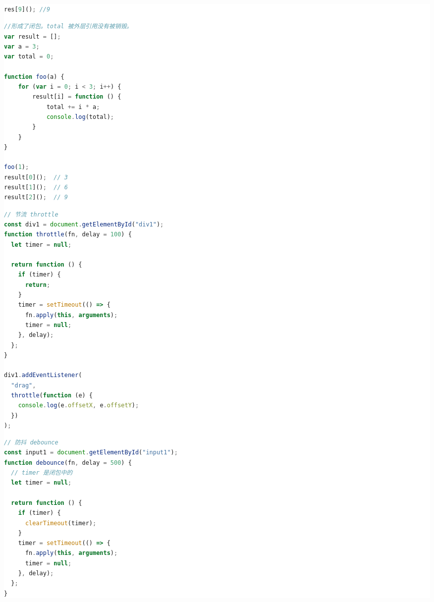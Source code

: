 ```js
res[9](); //9
```
```js
//形成了闭包。total 被外层引用没有被销毁。
var result = [];
var a = 3;
var total = 0;

function foo(a) {
    for (var i = 0; i < 3; i++) {
        result[i] = function () {
            total += i * a;
            console.log(total);
        }
    }
}

foo(1);
result[0]();  // 3
result[1]();  // 6
result[2]();  // 9
```
```js
// 节流 throttle
const div1 = document.getElementById("div1");
function throttle(fn, delay = 100) {
  let timer = null;

  return function () {
    if (timer) {
      return;
    }
    timer = setTimeout(() => {
      fn.apply(this, arguments);
      timer = null;
    }, delay);
  };
}

div1.addEventListener(
  "drag",
  throttle(function (e) {
    console.log(e.offsetX, e.offsetY);
  })
);
```
```js
// 防抖 debounce
const input1 = document.getElementById("input1");
function debounce(fn, delay = 500) {
  // timer 是闭包中的
  let timer = null;

  return function () {
    if (timer) {
      clearTimeout(timer);
    }
    timer = setTimeout(() => {
      fn.apply(this, arguments);
      timer = null;
    }, delay);
  };
}

```